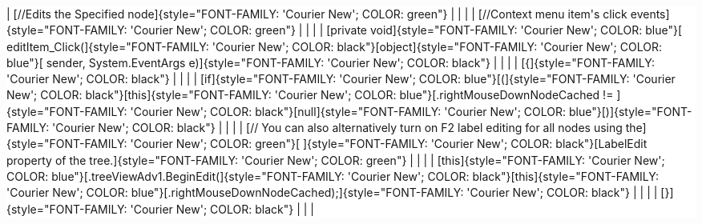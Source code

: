 | [//Edits the Specified node]{style="FONT-FAMILY: 'Courier New'; COLOR: green"}                                                                                                                                                                                                                                                                                 |
|                                                                                                                                                                                                                                                                                                                                                                |
| [//Context menu item\'s click events]{style="FONT-FAMILY: 'Courier New'; COLOR: green"}                                                                                                                                                                                                                                                                        |
|                                                                                                                                                                                                                                                                                                                                                                |
| [private void]{style="FONT-FAMILY: 'Courier New'; COLOR: blue"}[ editItem_Click(]{style="FONT-FAMILY: 'Courier New'; COLOR: black"}[object]{style="FONT-FAMILY: 'Courier New'; COLOR: blue"}[ sender, System.EventArgs e)]{style="FONT-FAMILY: 'Courier New'; COLOR: black"}                                                                                   |
|                                                                                                                                                                                                                                                                                                                                                                |
| [{]{style="FONT-FAMILY: 'Courier New'; COLOR: black"}                                                                                                                                                                                                                                                                                                          |
|                                                                                                                                                                                                                                                                                                                                                                |
| [if]{style="FONT-FAMILY: 'Courier New'; COLOR: blue"}[(]{style="FONT-FAMILY: 'Courier New'; COLOR: black"}[this]{style="FONT-FAMILY: 'Courier New'; COLOR: blue"}[.rightMouseDownNodeCached != ]{style="FONT-FAMILY: 'Courier New'; COLOR: black"}[null]{style="FONT-FAMILY: 'Courier New'; COLOR: blue"}[)]{style="FONT-FAMILY: 'Courier New'; COLOR: black"} |
|                                                                                                                                                                                                                                                                                                                                                                |
| [// You can also alternatively turn on F2 label editing for all nodes using the]{style="FONT-FAMILY: 'Courier New'; COLOR: green"}[ ]{style="FONT-FAMILY: 'Courier New'; COLOR: black"}[LabelEdit property of the tree.]{style="FONT-FAMILY: 'Courier New'; COLOR: green"}                                                                                     |
|                                                                                                                                                                                                                                                                                                                                                                |
| [this]{style="FONT-FAMILY: 'Courier New'; COLOR: blue"}[.treeViewAdv1.BeginEdit(]{style="FONT-FAMILY: 'Courier New'; COLOR: black"}[this]{style="FONT-FAMILY: 'Courier New'; COLOR: blue"}[.rightMouseDownNodeCached);]{style="FONT-FAMILY: 'Courier New'; COLOR: black"}                                                                                      |
|                                                                                                                                                                                                                                                                                                                                                                |
| [}]{style="FONT-FAMILY: 'Courier New'; COLOR: black"}                                                                                                                                                                                                                                                                                                          |
|                                                                                                                                                                                                                                                                                                                                                                |